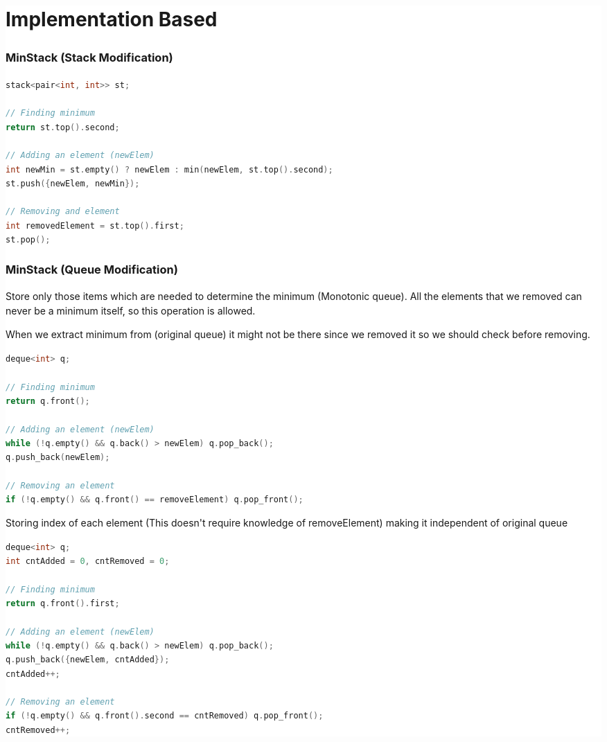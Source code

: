 # Implementation Based

### MinStack \(Stack Modification\)

```cpp
stack<pair<int, int>> st;

// Finding minimum
return st.top().second;

// Adding an element (newElem)
int newMin = st.empty() ? newElem : min(newElem, st.top().second);
st.push({newElem, newMin});

// Removing and element
int removedElement = st.top().first;
st.pop();
```

### MinStack \(Queue Modification\)

Store only those items which are needed to determine the minimum \(Monotonic queue\). All the elements that we removed can never be a minimum itself, so this operation is allowed. 

When we extract minimum from \(original queue\) it might not be there since we removed it so we should check before removing.

```cpp
deque<int> q;

// Finding minimum
return q.front();

// Adding an element (newElem)
while (!q.empty() && q.back() > newElem) q.pop_back();
q.push_back(newElem);

// Removing an element
if (!q.empty() && q.front() == removeElement) q.pop_front();
```

Storing index of each element \(This doesn't require knowledge of removeElement\) making it independent of original queue

```cpp
deque<int> q;
int cntAdded = 0, cntRemoved = 0;

// Finding minimum
return q.front().first;

// Adding an element (newElem)
while (!q.empty() && q.back() > newElem) q.pop_back();
q.push_back({newElem, cntAdded});
cntAdded++;

// Removing an element
if (!q.empty() && q.front().second == cntRemoved) q.pop_front();
cntRemoved++;
```
